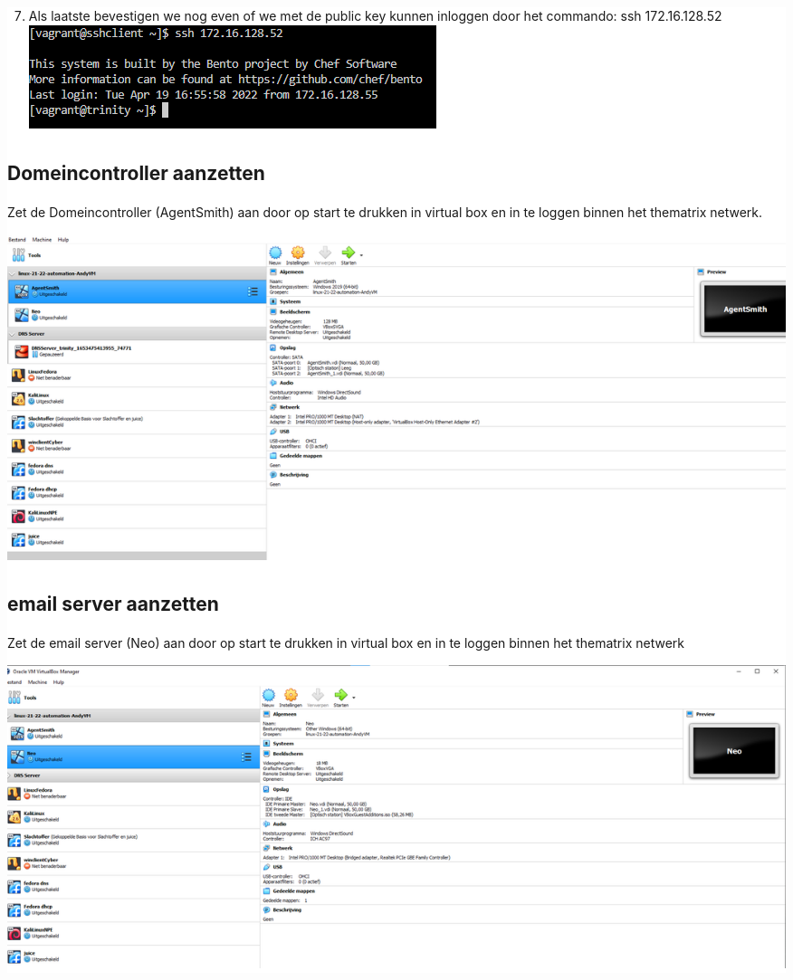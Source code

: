 7. Als laatste bevestigen we nog even of we met de public key kunnen inloggen door het commando: ssh 172.16.128.52
   ![](./Img/ssh4.png)



## Domeincontroller aanzetten

Zet de Domeincontroller (AgentSmith) aan door op start te drukken in virtual box en in te loggen binnen het thematrix netwerk.

![](./img/Img2.png)

## email server aanzetten

Zet de email server (Neo) aan door op start te drukken in virtual box en in te loggen binnen het thematrix netwerk

![](./img/Img1.png)
